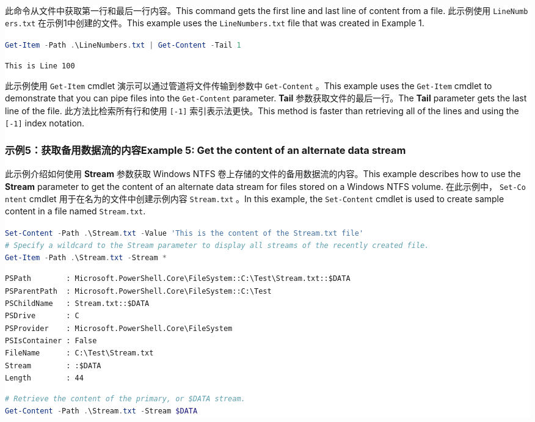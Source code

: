 <span data-ttu-id="b5f35-133">此命令从文件中获取第一行和最后一行内容。</span><span class="sxs-lookup"><span data-stu-id="b5f35-133">This command gets the first line and last line of content from a file.</span></span> <span data-ttu-id="b5f35-134">此示例使用 `LineNumbers.txt` 在示例1中创建的文件。</span><span class="sxs-lookup"><span data-stu-id="b5f35-134">This example uses the `LineNumbers.txt` file that was created in Example 1.</span></span>

```powershell
Get-Item -Path .\LineNumbers.txt | Get-Content -Tail 1
```

```Output
This is Line 100
```

<span data-ttu-id="b5f35-135">此示例使用 `Get-Item` cmdlet 演示可以通过管道将文件传输到参数中 `Get-Content` 。</span><span class="sxs-lookup"><span data-stu-id="b5f35-135">This example uses the `Get-Item` cmdlet to demonstrate that you can pipe files into the `Get-Content` parameter.</span></span> <span data-ttu-id="b5f35-136">**Tail** 参数获取文件的最后一行。</span><span class="sxs-lookup"><span data-stu-id="b5f35-136">The **Tail** parameter gets the last line of the file.</span></span> <span data-ttu-id="b5f35-137">此方法比检索所有行和使用 `[-1]` 索引表示法更快。</span><span class="sxs-lookup"><span data-stu-id="b5f35-137">This method is faster than retrieving all of the lines and using the `[-1]` index notation.</span></span>

### <span data-ttu-id="b5f35-138">示例5：获取备用数据流的内容</span><span class="sxs-lookup"><span data-stu-id="b5f35-138">Example 5: Get the content of an alternate data stream</span></span>

<span data-ttu-id="b5f35-139">此示例介绍如何使用 **Stream** 参数获取 Windows NTFS 卷上存储的文件的备用数据流的内容。</span><span class="sxs-lookup"><span data-stu-id="b5f35-139">This example describes how to use the **Stream** parameter to get the content of an alternate data stream for files stored on a Windows NTFS volume.</span></span> <span data-ttu-id="b5f35-140">在此示例中， `Set-Content` cmdlet 用于在名为的文件中创建示例内容 `Stream.txt` 。</span><span class="sxs-lookup"><span data-stu-id="b5f35-140">In this example, the `Set-Content` cmdlet is used to create sample content in a file named `Stream.txt`.</span></span>

```powershell
Set-Content -Path .\Stream.txt -Value 'This is the content of the Stream.txt file'
# Specify a wildcard to the Stream parameter to display all streams of the recently created file.
Get-Item -Path .\Stream.txt -Stream *
```

```Output
PSPath        : Microsoft.PowerShell.Core\FileSystem::C:\Test\Stream.txt::$DATA
PSParentPath  : Microsoft.PowerShell.Core\FileSystem::C:\Test
PSChildName   : Stream.txt::$DATA
PSDrive       : C
PSProvider    : Microsoft.PowerShell.Core\FileSystem
PSIsContainer : False
FileName      : C:\Test\Stream.txt
Stream        : :$DATA
Length        : 44
```

```powershell
# Retrieve the content of the primary, or $DATA stream.
Get-Content -Path .\Stream.txt -Stream $DATA
```
